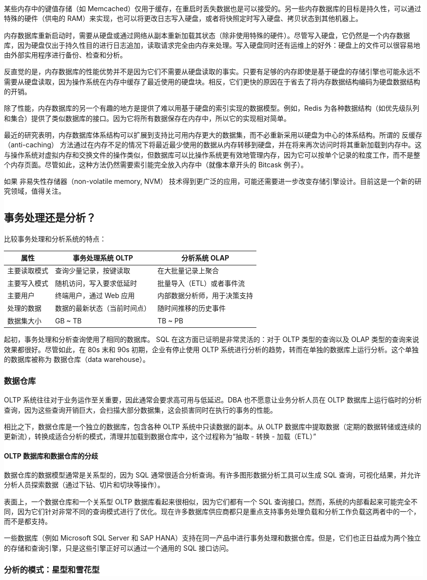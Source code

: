 某些内存中的键值存储（如 Memcached）仅用于缓存，在重启时丢失数据也是可以接受的。另一些内存数据库的目标是持久性，可以通过特殊的硬件（供电的 RAM）来实现，也可以将更改日志写入硬盘，或者将快照定时写入硬盘、拷贝状态到其他机器上。

内存数据库重新启动时，需要从硬盘或通过网络从副本重新加载其状态（除非使用特殊的硬件）。尽管写入硬盘，它仍然是一个内存数据库，因为硬盘仅出于持久性目的进行日志追加，读取请求完全由内存来处理。写入硬盘同时还有运维上的好外：硬盘上的文件可以很容易地由外部实用程序进行备份、检查和分析。

反直觉的是，内存数据库的性能优势并不是因为它们不需要从硬盘读取的事实。只要有足够的内存即使是基于硬盘的存储引擎也可能永远不需要从硬盘读取，因为操作系统在内存中缓存了最近使用的硬盘块。相反，它们更快的原因在于省去了将内存数据结构编码为硬盘数据结构的开销。

除了性能，内存数据库的另一个有趣的地方是提供了难以用基于硬盘的索引实现的数据模型。例如，Redis 为各种数据结构（如优先级队列和集合）提供了类似数据库的接口。因为它将所有数据保存在内存中，所以它的实现相对简单。

最近的研究表明，内存数据库体系结构可以扩展到支持比可用内存更大的数据集，而不必重新采用以硬盘为中心的体系结构。所谓的 反缓存（anti-caching） 方法通过在内存不足的情况下将最近最少使用的数据从内存转移到硬盘，并在将来再次访问时将其重新加载到内存中。这与操作系统对虚拟内存和交换文件的操作类似，但数据库可以比操作系统更有效地管理内存，因为它可以按单个记录的粒度工作，而不是整个内存页面。尽管如此，这种方法仍然需要索引能完全放入内存中（就像本章开头的 Bitcask 例子）。

如果 非易失性存储器（non-volatile memory, NVM） 技术得到更广泛的应用，可能还需要进一步改变存储引擎设计。目前这是一个新的研究领域，值得关注。

## 事务处理还是分析？

比较事务处理和分析系统的特点：

| 属性 | 事务处理系统 OLTP | 分析系统 OLAP |
|  ----  | ----  | ----  |
| 主要读取模式 | 查询少量记录，按键读取 | 在大批量记录上聚合 |
| 主要写入模式 | 随机访问，写入要求低延时 | 批量导入（ETL）或者事件流 |
| 主要用户 | 终端用户，通过 Web 应用 | 内部数据分析师，用于决策支持 |
| 处理的数据 | 数据的最新状态（当前时间点） | 随时间推移的历史事件 |
| 数据集大小 | GB ~ TB | TB ~ PB |

起初，事务处理和分析查询使用了相同的数据库。 SQL 在这方面已证明是非常灵活的：对于 OLTP 类型的查询以及 OLAP 类型的查询来说效果都很好。尽管如此，在 80s 末和 90s 初期，企业有停止使用 OLTP 系统进行分析的趋势，转而在单独的数据库上运行分析。这个单独的数据库被称为 数据仓库（data warehouse）。

### 数据仓库

OLTP 系统往往对于业务运作至关重要，因此通常会要求高可用与低延迟。DBA 也不愿意让业务分析人员在 OLTP 数据库上运行临时的分析查询，因为这些查询开销巨大，会扫描大部分数据集，这会损害同时在执行的事务的性能。

相比之下，数据仓库是一个独立的数据库，包含各种 OLTP 系统中只读数据的副本。从 OLTP 数据库中提取数据（定期的数据转储或连续的更新流），转换成适合分析的模式，清理并加载到数据仓库中，这个过程称为“抽取 - 转换 - 加载（ETL）”

#### OLTP 数据库和数据仓库的分歧

数据仓库的数据模型通常是关系型的，因为 SQL 通常很适合分析查询。有许多图形数据分析工具可以生成 SQL 查询，可视化结果，并允许分析人员探索数据（通过下钻、切片和切块等操作）。

表面上，一个数据仓库和一个关系型 OLTP 数据库看起来很相似，因为它们都有一个 SQL 查询接口。然而，系统的内部看起来可能完全不同，因为它们针对非常不同的查询模式进行了优化。现在许多数据库供应商都只是重点支持事务处理负载和分析工作负载这两者中的一个，而不是都支持。

一些数据库（例如 Microsoft SQL Server 和 SAP HANA）支持在同一产品中进行事务处理和数据仓库。但是，它们也正日益成为两个独立的存储和查询引擎，只是这些引擎正好可以通过一个通用的 SQL 接口访问。

### 分析的模式：星型和雪花型

